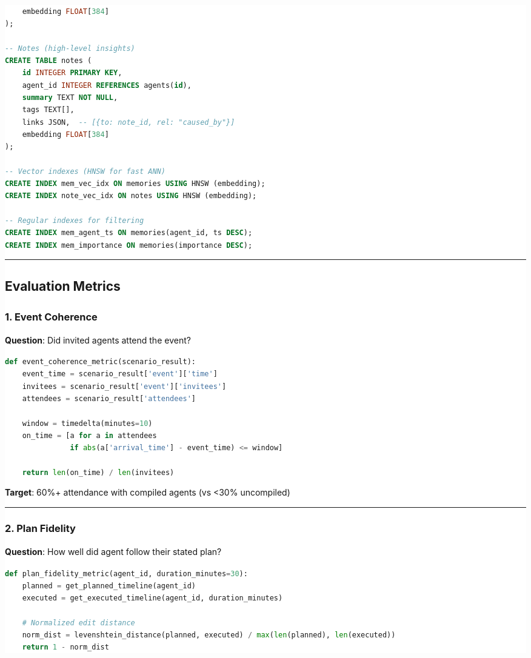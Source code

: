 ```sql
    embedding FLOAT[384]
);

-- Notes (high-level insights)
CREATE TABLE notes (
    id INTEGER PRIMARY KEY,
    agent_id INTEGER REFERENCES agents(id),
    summary TEXT NOT NULL,
    tags TEXT[],
    links JSON,  -- [{to: note_id, rel: "caused_by"}]
    embedding FLOAT[384]
);

-- Vector indexes (HNSW for fast ANN)
CREATE INDEX mem_vec_idx ON memories USING HNSW (embedding);
CREATE INDEX note_vec_idx ON notes USING HNSW (embedding);

-- Regular indexes for filtering
CREATE INDEX mem_agent_ts ON memories(agent_id, ts DESC);
CREATE INDEX mem_importance ON memories(importance DESC);
```

---

## Evaluation Metrics

### 1. Event Coherence
**Question**: Did invited agents attend the event?

```python
def event_coherence_metric(scenario_result):
    event_time = scenario_result['event']['time']
    invitees = scenario_result['event']['invitees']
    attendees = scenario_result['attendees']
    
    window = timedelta(minutes=10)
    on_time = [a for a in attendees 
               if abs(a['arrival_time'] - event_time) <= window]
    
    return len(on_time) / len(invitees)
```

**Target**: 60%+ attendance with compiled agents (vs <30% uncompiled)

---

### 2. Plan Fidelity
**Question**: How well did agent follow their stated plan?

```python
def plan_fidelity_metric(agent_id, duration_minutes=30):
    planned = get_planned_timeline(agent_id)
    executed = get_executed_timeline(agent_id, duration_minutes)
    
    # Normalized edit distance
    norm_dist = levenshtein_distance(planned, executed) / max(len(planned), len(executed))
    return 1 - norm_dist
```
